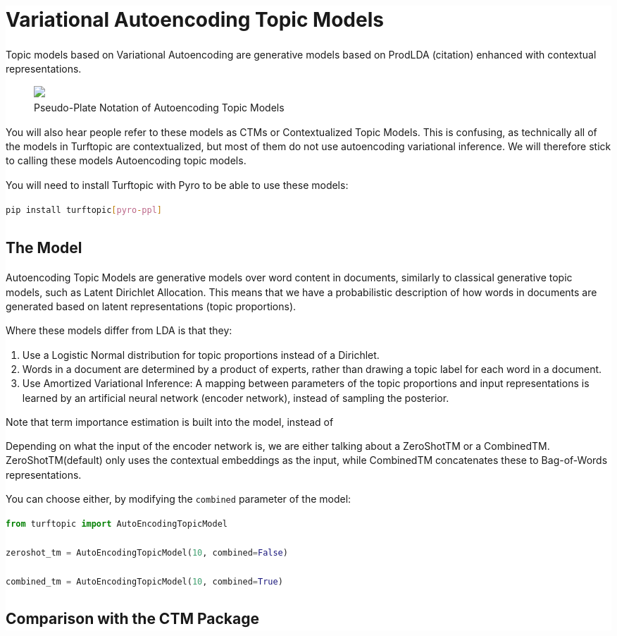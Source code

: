 # Variational Autoencoding Topic Models

Topic models based on Variational Autoencoding are generative models based on ProdLDA (citation) enhanced with contextual representations.

<figure>
  <img src="../images/CTM_plate.png" width="60%" style="margin-left: auto;margin-right: auto;">
  <figcaption>Pseudo-Plate Notation of Autoencoding Topic Models</figcaption>
</figure>

You will also hear people refer to these models as CTMs or Contextualized Topic Models.
This is confusing, as technically all of the models in Turftopic are contextualized, but most of them do not use autoencoding variational inference.
We will therefore stick to calling these models Autoencoding topic models.

You will need to install Turftopic with Pyro to be able to use these models:

```bash
pip install turftopic[pyro-ppl]
```

## The Model

Autoencoding Topic Models are generative models over word content in documents, similarly to classical generative topic models, such as Latent Dirichlet Allocation.
This means that we have a probabilistic description of how words in documents are generated based on latent representations (topic proportions).

Where these models differ from LDA is that they:

 1. Use a Logistic Normal distribution for topic proportions instead of a Dirichlet.
 2. Words in a document are determined by a product of experts, rather than drawing a topic label for each word in a document.
 3. Use Amortized Variational Inference:
  A mapping between parameters of the topic proportions and input representations is learned by an artificial neural network (encoder network), instead of sampling the posterior.

Note that term importance estimation is built into the model, instead of 

Depending on what the input of the encoder network is, we are either talking about a ZeroShotTM or a CombinedTM.
ZeroShotTM(default) only uses the contextual embeddings as the input, while CombinedTM concatenates these to Bag-of-Words representations.

You can choose either, by modifying the `combined` parameter of the model:

```python
from turftopic import AutoEncodingTopicModel

zeroshot_tm = AutoEncodingTopicModel(10, combined=False)

combined_tm = AutoEncodingTopicModel(10, combined=True)
```

## Comparison with the CTM Package
